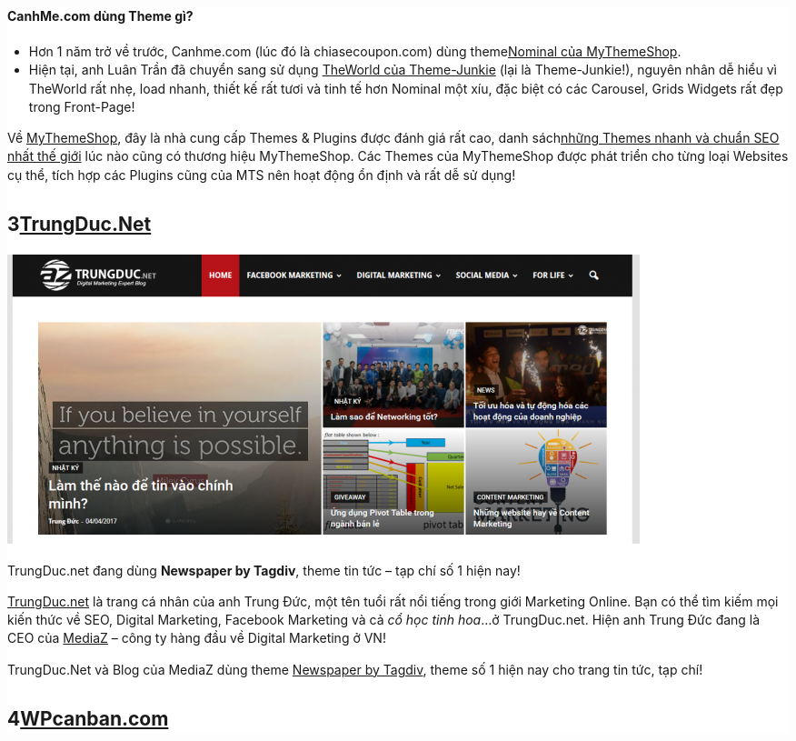 #### **CanhMe.com dùng Theme gì?**

- Hơn 1 năm trở về trước, Canhme.com (lúc đó là chiasecoupon.com) dùng theme[Nominal của MyThemeShop](https://mythemeshop.com/themes/nominal/).
- Hiện tại, anh Luân Trần đã chuyển sang sử dụng [TheWorld của Theme-Junkie](https://www.theme-junkie.com/themes/theworld/) (lại là Theme-Junkie!), nguyên nhân dễ hiểu vì TheWorld rất nhẹ, load nhanh, thiết kế rất tươi và tinh tế hơn Nominal một xíu, đặc biệt có các Carousel, Grids Widgets rất đẹp trong Front-Page!

Về [MyThemeShop](https://vuihocweb.com/quatang/mythemeshop-themes-va-plugins-tot-nhat), đây là nhà cung cấp Themes & Plugins được đánh giá rất cao, danh sách[những Themes nhanh và chuẩn SEO nhất thế giới](https://vuihocweb.com/tuts/huong-dan-wordpress/top-wordpress-themes-toi-uu-cho-seo-2017) lúc nào cũng có thương hiệu MyThemeShop. Các Themes của MyThemeShop được phát triển cho từng loại Websites cụ thể, tích hợp các Plugins cũng của MTS nên hoạt động ổn định và rất dễ sử dụng!

## 3[**TrungDuc.Net**](https://trungduc.net/)

![](/assets/images/trungduc.net-d%C3%B9ng-theme-g%C3%AC-696x318.png)

TrungDuc.net đang dùng **Newspaper by Tagdiv**, theme tin tức – tạp chí số 1 hiện nay!

[TrungDuc.net](https://trungduc.net/) là trang cá nhân của anh Trung Đức, một tên tuổi rất nổi tiếng trong giới Marketing Online. Bạn có thể tìm kiếm mọi kiến thức về SEO, Digital Marketing, Facebook Marketing và cả _cổ học tinh hoa_…ở TrungDuc.net. Hiện anh Trung Đức đang là CEO của [MediaZ](http://blog.mediaz.vn/) – công ty hàng đầu về Digital Marketing ở VN!

TrungDuc.Net và Blog của MediaZ dùng theme [Newspaper by Tagdiv](https://demo.tagdiv.com/newspaper/), theme số 1 hiện nay cho trang tin tức, tạp chí!

## 4[**WPcanban.com**](https://wpcanban.com/)
